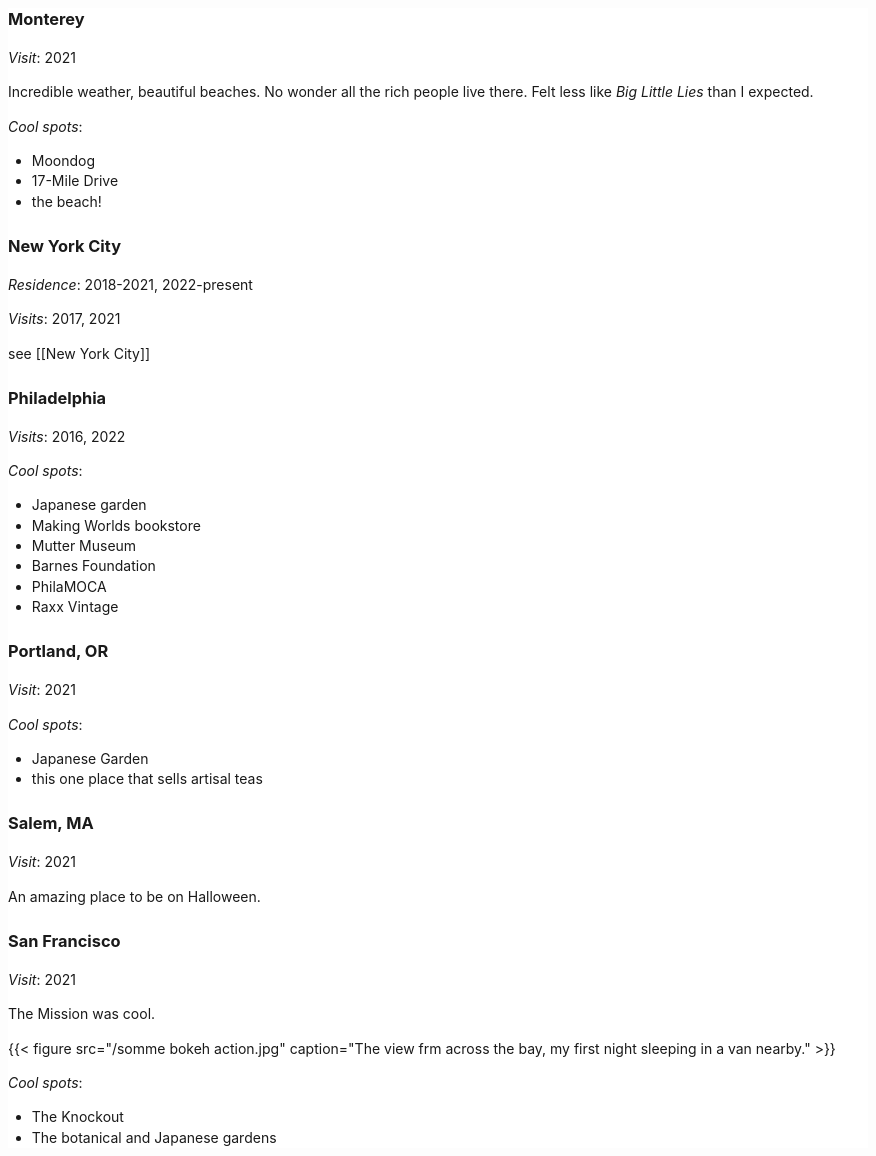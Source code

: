 ### Monterey
*Visit*: 2021

Incredible weather, beautiful beaches. No wonder all the rich people live there. Felt less like *Big Little Lies* than I expected.

*Cool spots*: 
- Moondog
- 17-Mile Drive
- the beach!

### New York City
*Residence*: 2018-2021, 2022-present

*Visits*: 2017, 2021

see [[New York City]]

### Philadelphia

*Visits*: 2016, 2022

*Cool spots*:
- Japanese garden
- Making Worlds bookstore
- Mutter Museum
- Barnes Foundation
- PhilaMOCA
- Raxx Vintage

### Portland, OR

*Visit*: 2021

*Cool spots*:
- Japanese Garden
- this one place that sells artisal teas

### Salem, MA
*Visit*: 2021

An amazing place to be on Halloween. 

### San Francisco
*Visit*: 2021

The Mission was cool. 

{{< figure src="/somme bokeh action.jpg" caption="The view frm across the bay, my first night sleeping in a van nearby." >}}

*Cool spots*:
- The Knockout
- The botanical and Japanese gardens

